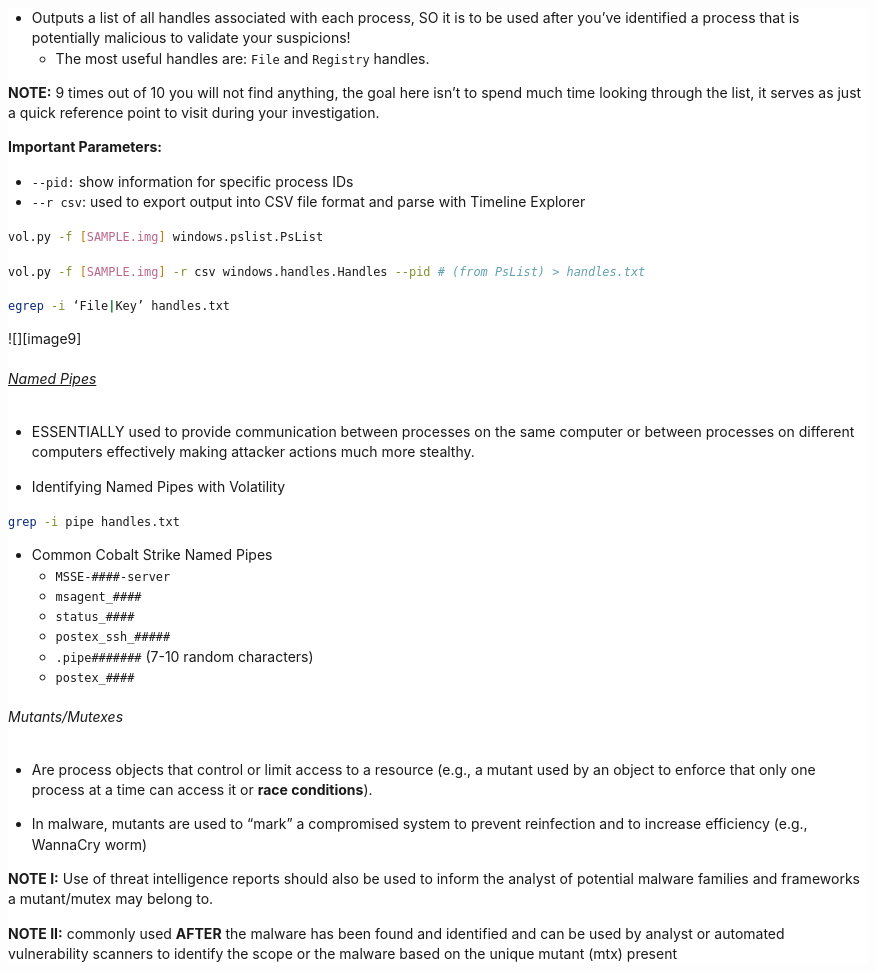 * Outputs a list of all handles associated with each process, SO it is to be used after you’ve identified a process that is potentially malicious to validate your suspicions!  
  * The most useful handles are: `File` and `Registry` handles.

**NOTE:** 9 times out of 10 you will not find anything, the goal here isn’t to spend much time looking through the list, it serves as just a quick reference point to visit during your investigation.

**Important Parameters:**

* `--pid:` show information for specific process IDs  
* `--r csv`: used to export output into CSV file format and parse with Timeline Explorer

```bash  
vol.py -f [SAMPLE.img] windows.pslist.PsList  
```

```bash  
vol.py -f [SAMPLE.img] -r csv windows.handles.Handles --pid # (from PsList) > handles.txt  
```

```bash  
egrep -i ‘File|Key’ handles.txt  
```

![][image9]

###### [*Named Pipes*](https://learn.microsoft.com/en-us/windows/win32/ipc/named-pipes)

* ESSENTIALLY used to provide communication between processes on the same computer or between processes on different computers effectively making attacker actions much more stealthy.

* Identifying Named Pipes with Volatility

```bash  
grep -i pipe handles.txt  
```

* Common Cobalt Strike Named Pipes  
  * `MSSE-####-server`  
  * `msagent_####`  
  * `status_####`  
  * `postex_ssh_#####`  
  * `.pipe#######` (7-10 random characters)  
  * `postex_####`

###### *Mutants/Mutexes*

* Are process objects that control or limit access to a resource (e.g., a mutant used by an object to enforce that only one process at a time can access it or **race conditions**). 

* In malware, mutants are used to “mark” a compromised system to prevent reinfection and to increase efficiency (e.g., WannaCry worm)

**NOTE I:** Use of threat intelligence reports should also be used to inform the analyst of potential malware families and frameworks a mutant/mutex may belong to.

**NOTE II:** commonly used **AFTER** the malware has been found and identified and can be used by analyst or automated vulnerability scanners to identify the scope or the malware based on the unique mutant (mtx) present
